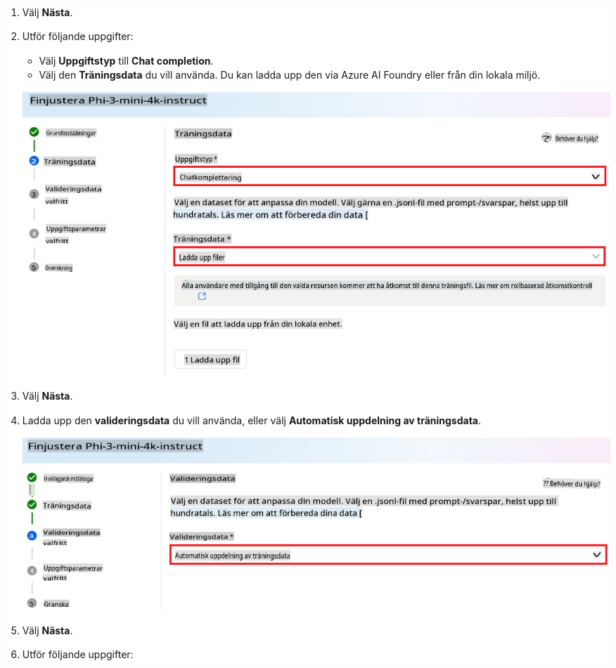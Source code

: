 1. Välj **Nästa**.  

1. Utför följande uppgifter:  

    - Välj **Uppgiftstyp** till **Chat completion**.  
    - Välj den **Träningsdata** du vill använda. Du kan ladda upp den via Azure AI Foundry eller från din lokala miljö.  

    ![FineTuneSelect](../../../../translated_images/finetune2.47df1aa177096dbaa01e4d64a06eb3f46a29718817fa706167af3ea01419a32f.sv.png)

1. Välj **Nästa**.  

1. Ladda upp den **valideringsdata** du vill använda, eller välj **Automatisk uppdelning av träningsdata**.  

    ![FineTuneSelect](../../../../translated_images/finetune3.e887e47240626c31f969532610c965594635c91cf3f94639fa60fb5d2bbd8f93.sv.png)

1. Välj **Nästa**.  

1. Utför följande uppgifter:  
